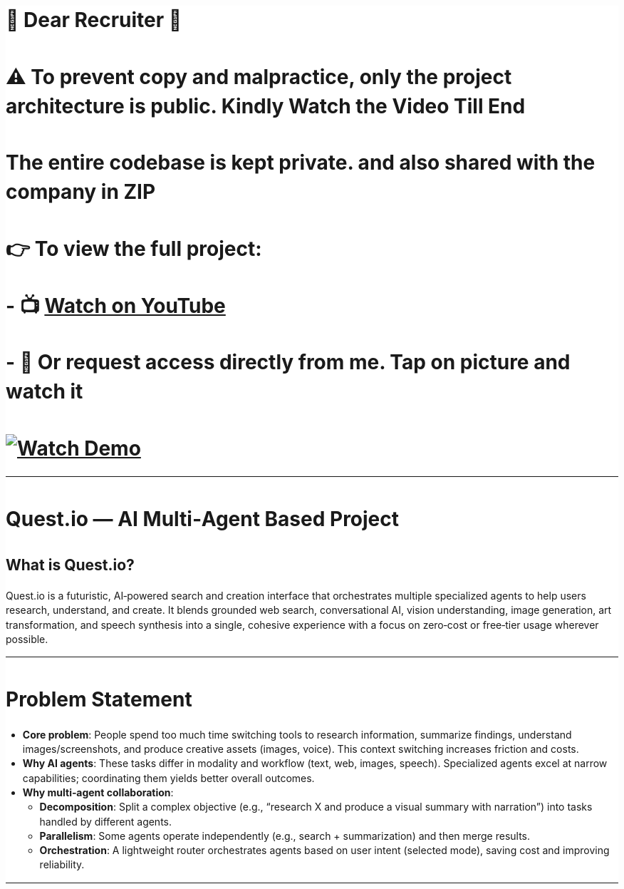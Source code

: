 # 🚨 Dear Recruiter 🚨

# ⚠️ To prevent copy and malpractice, **only the project architecture is public**. Kindly Watch the Video Till End
# The **entire codebase is kept private**.  and also shared with the company in ZIP

# 👉 To view the full project:  
# - 📺 [Watch on YouTube](https://youtu.be/eqwOkB9NeG4)  
# - 📩 Or **request access** directly from me. Tap on picture and watch it 

# [![Watch Demo](https://raw.githubusercontent.com/07Sushant/dump/main/P1%20-%20frame%20at%200m15s.jpg)](https://youtu.be/eqwOkB9NeG4)

---


# Quest.io — AI Multi‑Agent Based Project

## What is Quest.io?
Quest.io is a futuristic, AI‑powered search and creation interface that orchestrates multiple specialized agents to help users research, understand, and create. It blends grounded web search, conversational AI, vision understanding, image generation, art transformation, and speech synthesis into a single, cohesive experience with a focus on zero‑cost or free‑tier usage wherever possible.

---

# Problem Statement
- **Core problem**: People spend too much time switching tools to research information, summarize findings, understand images/screenshots, and produce creative assets (images, voice). This context switching increases friction and costs.
- **Why AI agents**: These tasks differ in modality and workflow (text, web, images, speech). Specialized agents excel at narrow capabilities; coordinating them yields better overall outcomes.
- **Why multi‑agent collaboration**: 
  - **Decomposition**: Split a complex objective (e.g., “research X and produce a visual summary with narration”) into tasks handled by different agents.
  - **Parallelism**: Some agents operate independently (e.g., search + summarization) and then merge results.
  - **Orchestration**: A lightweight router orchestrates agents based on user intent (selected mode), saving cost and improving reliability.

---